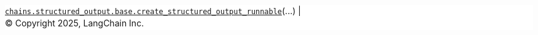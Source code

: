 [`chains.structured_output.base.create_structured_output_runnable`](https://python.langchain.com/api_reference/langchain/chains/langchain.chains.structured_output.base.create_structured_output_runnable.html#langchain.chains.structured_output.base.create_structured_output_runnable "langchain.chains.structured_output.base.create_structured_output_runnable")(...) |   
© Copyright 2025, LangChain Inc. 

